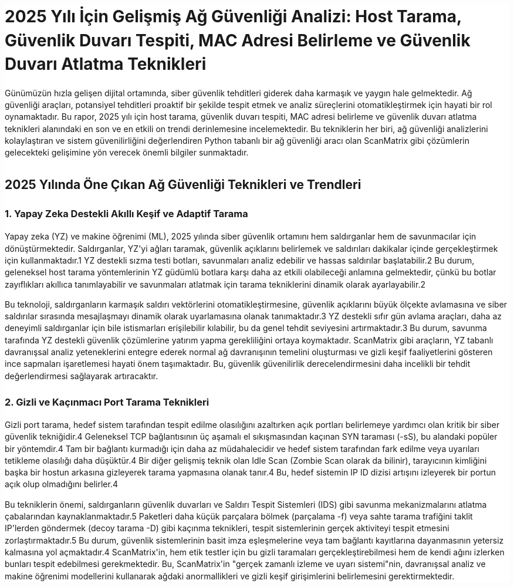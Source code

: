 # **2025 Yılı İçin Gelişmiş Ağ Güvenliği Analizi: Host Tarama, Güvenlik Duvarı Tespiti, MAC Adresi Belirleme ve Güvenlik Duvarı Atlatma Teknikleri**

Günümüzün hızla gelişen dijital ortamında, siber güvenlik tehditleri giderek daha karmaşık ve yaygın hale gelmektedir. Ağ güvenliği araçları, potansiyel tehditleri proaktif bir şekilde tespit etmek ve analiz süreçlerini otomatikleştirmek için hayati bir rol oynamaktadır. Bu rapor, 2025 yılı için host tarama, güvenlik duvarı tespiti, MAC adresi belirleme ve güvenlik duvarı atlatma teknikleri alanındaki en son ve en etkili on trendi derinlemesine incelemektedir. Bu tekniklerin her biri, ağ güvenliği analizlerini kolaylaştıran ve sistem güvenilirliğini değerlendiren Python tabanlı bir ağ güvenliği aracı olan ScanMatrix gibi çözümlerin gelecekteki gelişimine yön verecek önemli bilgiler sunmaktadır.

## **2025 Yılında Öne Çıkan Ağ Güvenliği Teknikleri ve Trendleri**

### **1\. Yapay Zeka Destekli Akıllı Keşif ve Adaptif Tarama**

Yapay zeka (YZ) ve makine öğrenimi (ML), 2025 yılında siber güvenlik ortamını hem saldırganlar hem de savunmacılar için dönüştürmektedir. Saldırganlar, YZ'yi ağları taramak, güvenlik açıklarını belirlemek ve saldırıları dakikalar içinde gerçekleştirmek için kullanmaktadır.1 YZ destekli sızma testi botları, savunmaları analiz edebilir ve hassas saldırılar başlatabilir.2 Bu durum, geleneksel host tarama yöntemlerinin YZ güdümlü botlara karşı daha az etkili olabileceği anlamına gelmektedir, çünkü bu botlar zayıflıkları akıllıca tanımlayabilir ve savunmaları atlatmak için tarama tekniklerini dinamik olarak ayarlayabilir.2

Bu teknoloji, saldırganların karmaşık saldırı vektörlerini otomatikleştirmesine, güvenlik açıklarını büyük ölçekte avlamasına ve siber saldırılar sırasında mesajlaşmayı dinamik olarak uyarlamasına olanak tanımaktadır.3 YZ destekli sıfır gün avlama araçları, daha az deneyimli saldırganlar için bile istismarları erişilebilir kılabilir, bu da genel tehdit seviyesini artırmaktadır.3 Bu durum, savunma tarafında YZ destekli güvenlik çözümlerine yatırım yapma gerekliliğini ortaya koymaktadır. ScanMatrix gibi araçların, YZ tabanlı davranışsal analiz yeteneklerini entegre ederek normal ağ davranışının temelini oluşturması ve gizli keşif faaliyetlerini gösteren ince sapmaları işaretlemesi hayati önem taşımaktadır. Bu, güvenlik güvenilirlik derecelendirmesini daha incelikli bir tehdit değerlendirmesi sağlayarak artıracaktır.

### **2\. Gizli ve Kaçınmacı Port Tarama Teknikleri**

Gizli port tarama, hedef sistem tarafından tespit edilme olasılığını azaltırken açık portları belirlemeye yardımcı olan kritik bir siber güvenlik tekniğidir.4 Geleneksel TCP bağlantısının üç aşamalı el sıkışmasından kaçınan SYN taraması (-sS), bu alandaki popüler bir yöntemdir.4 Tam bir bağlantı kurmadığı için daha az müdahalecidir ve hedef sistem tarafından fark edilme veya uyarıları tetikleme olasılığı daha düşüktür.4 Bir diğer gelişmiş teknik olan Idle Scan (Zombie Scan olarak da bilinir), tarayıcının kimliğini başka bir hostun arkasına gizleyerek tarama yapmasına olanak tanır.4 Bu, hedef sistemin IP ID dizisi artışını izleyerek bir portun açık olup olmadığını belirler.4

Bu tekniklerin önemi, saldırganların güvenlik duvarları ve Saldırı Tespit Sistemleri (IDS) gibi savunma mekanizmalarını atlatma çabalarından kaynaklanmaktadır.5 Paketleri daha küçük parçalara bölmek (parçalama \-f) veya sahte tarama trafiğini taklit IP'lerden göndermek (decoy tarama \-D) gibi kaçınma teknikleri, tespit sistemlerinin gerçek aktiviteyi tespit etmesini zorlaştırmaktadır.5 Bu durum, güvenlik sistemlerinin basit imza eşleşmelerine veya tam bağlantı kayıtlarına dayanmasının yetersiz kalmasına yol açmaktadır.4 ScanMatrix'in, hem etik testler için bu gizli taramaları gerçekleştirebilmesi hem de kendi ağını izlerken bunları tespit edebilmesi gerekmektedir. Bu, ScanMatrix'in "gerçek zamanlı izleme ve uyarı sistemi"nin, davranışsal analiz ve makine öğrenimi modellerini kullanarak ağdaki anormallikleri ve gizli keşif girişimlerini belirlemesini gerektirmektedir.
